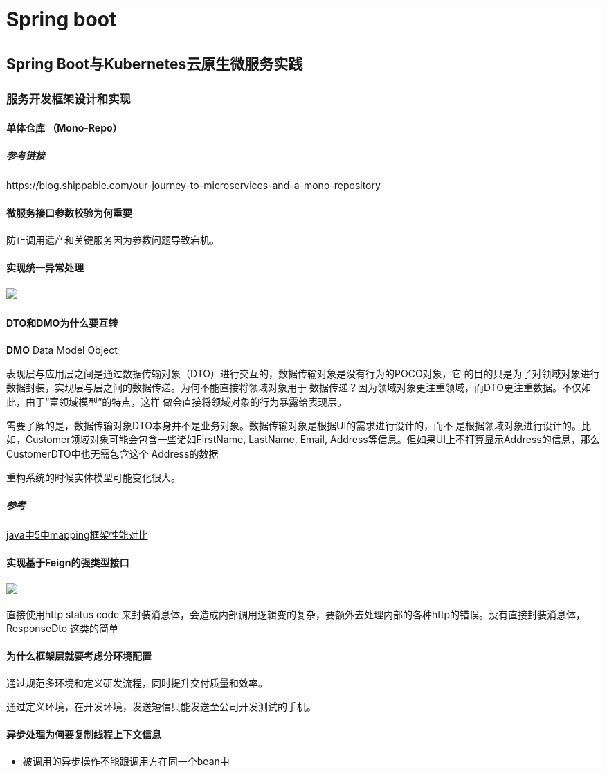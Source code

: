 # Spring boot



## Spring Boot与Kubernetes云原生微服务实践

### 服务开发框架设计和实现

#### 单体仓库 （Mono-Repo）

##### 参考链接

https://blog.shippable.com/our-journey-to-microservices-and-a-mono-repository

#### 微服务接口参数校验为何重要

防止调用遗产和关键服务因为参数问题导致宕机。





#### 实现统一异常处理

![](../assets/images/RESTHowToUseExceptionHandling.png)

#### DTO和DMO为什么要互转

**DMO** Data Model Object

表现层与应用层之间是通过数据传输对象（DTO）进行交互的，数据传输对象是没有行为的POCO对象，它 的目的只是为了对领域对象进行数据封装，实现层与层之间的数据传递。为何不能直接将领域对象用于 数据传递？因为领域对象更注重领域，而DTO更注重数据。不仅如此，由于“富领域模型”的特点，这样 做会直接将领域对象的行为暴露给表现层。

需要了解的是，数据传输对象DTO本身并不是业务对象。数据传输对象是根据UI的需求进行设计的，而不 是根据领域对象进行设计的。比如，Customer领域对象可能会包含一些诸如FirstName, LastName, Email, Address等信息。但如果UI上不打算显示Address的信息，那么CustomerDTO中也无需包含这个 Address的数据

重构系统的时候实体模型可能变化很大。

##### 参考

[java中5中mapping框架性能对比](https://www.baeldung.com/java-performance-mapping-frameworks)

#### 实现基于Feign的强类型接口

![](../assets/images/spring-feign-01.jpg)

直接使用http status code 来封装消息体，会造成内部调用逻辑变的复杂，要额外去处理内部的各种http的错误。没有直接封装消息体，ResponseDto 这类的简单

#### 为什么框架层就要考虑分环境配置

通过规范多环境和定义研发流程，同时提升交付质量和效率。

通过定义环境，在开发环境，发送短信只能发送至公司开发测试的手机。 

#### 异步处理为何要复制线程上下文信息

* 被调用的异步操作不能跟调用方在同一个bean中
